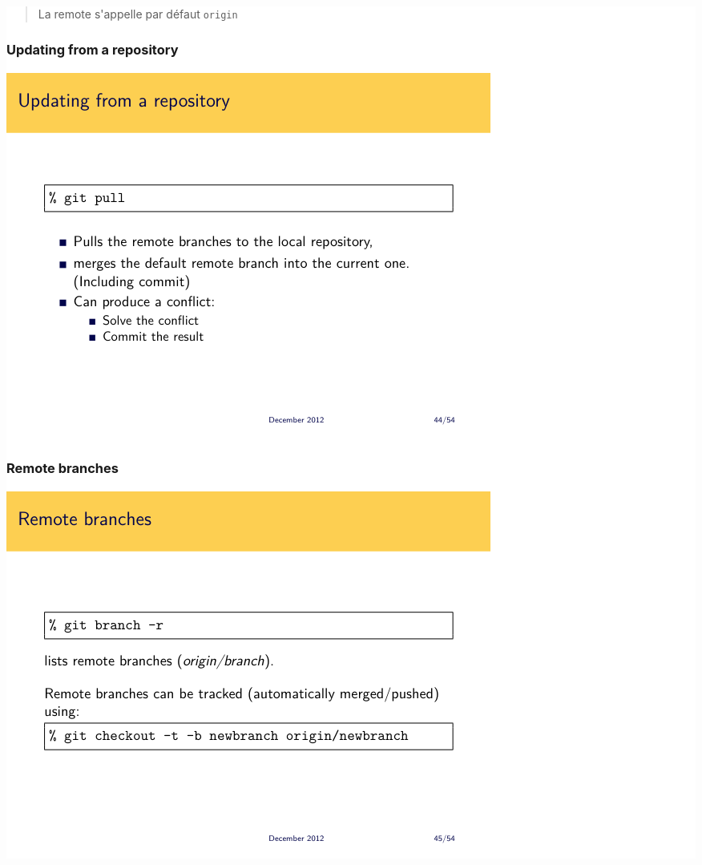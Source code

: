 > La remote s'appelle par défaut `origin`

### Updating from a repository

![](/assets/images/COOSATR.SlideCodeMgmt-44.png)

### Remote branches

![](/assets/images/COOSATR.SlideCodeMgmt-45.png)
